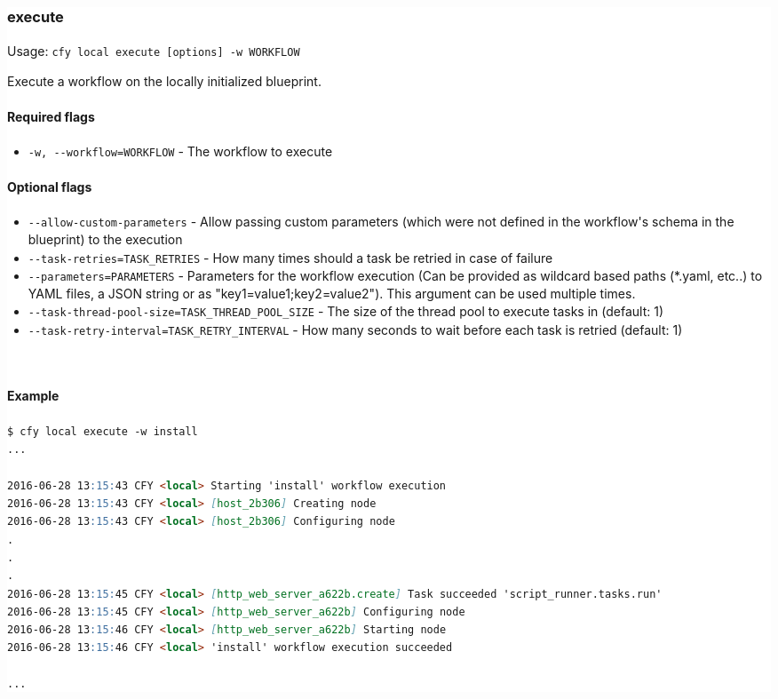 
### execute

Usage: `cfy local execute [options] -w WORKFLOW`

Execute a workflow on the locally initialized blueprint.

#### Required flags

*  `-w, --workflow=WORKFLOW` -
                        The workflow to execute

#### Optional flags

*  `--allow-custom-parameters` -
                        Allow passing custom parameters (which were not
                        defined in the workflow's schema in the blueprint) to
                        the execution
*  `--task-retries=TASK_RETRIES` -
                        How many times should a task be retried in case of
                        failure
*  `--parameters=PARAMETERS` -
                        Parameters for the workflow execution (Can be provided
                        as wildcard based paths (*.yaml, etc..) to YAML files,
                        a JSON string or as "key1=value1;key2=value2"). This
                        argument can be used multiple times.
*  `--task-thread-pool-size=TASK_THREAD_POOL_SIZE` -
                        The size of the thread pool to execute tasks in
                        (default: 1)
*  `--task-retry-interval=TASK_RETRY_INTERVAL` -
                        How many seconds to wait before each task is retried
                        (default: 1)


&nbsp;
#### Example

```markdown
$ cfy local execute -w install
...

2016-06-28 13:15:43 CFY <local> Starting 'install' workflow execution
2016-06-28 13:15:43 CFY <local> [host_2b306] Creating node
2016-06-28 13:15:43 CFY <local> [host_2b306] Configuring node
.
.
.
2016-06-28 13:15:45 CFY <local> [http_web_server_a622b.create] Task succeeded 'script_runner.tasks.run'
2016-06-28 13:15:45 CFY <local> [http_web_server_a622b] Configuring node
2016-06-28 13:15:46 CFY <local> [http_web_server_a622b] Starting node
2016-06-28 13:15:46 CFY <local> 'install' workflow execution succeeded

...
```
